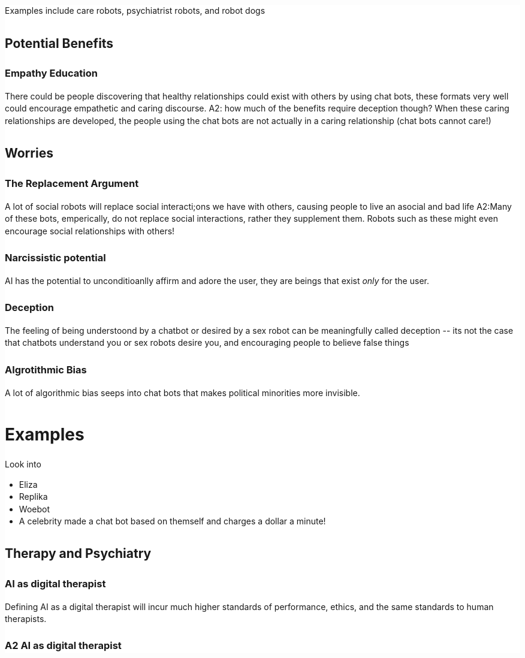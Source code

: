 Examples include care robots, psychiatrist robots, and robot dogs

## Potential Benefits

### Empathy Education
There could be people discovering that healthy relationships could exist with others by using chat bots, these formats very well could encourage empathetic and caring discourse. 
	A2: how much of the benefits require deception though? When these caring relationships are developed, the people using the chat bots are not actually in a caring relationship (chat bots cannot care!)

## Worries

### The Replacement Argument
A lot of social robots will replace social interacti;ons we have with others, causing people to live an asocial and bad life
	A2:Many of these bots, emperically, do not replace social interactions, rather they supplement them. Robots such as these might even encourage social relationships with others!

### Narcissistic potential
AI has the potential to unconditioanlly affirm and adore the user, they are beings that exist *only* for the user.

### Deception
The feeling of being understoond by a chatbot or desired by a sex robot can be meaningfully called deception -- its not the case that chatbots understand you or sex robots desire you, and encouraging people to believe false things

### Algrotithmic Bias
A lot of algorithmic bias seeps into chat bots that makes political minorities more invisible. 

# Examples

Look into 
- Eliza
- Replika
- Woebot
- A celebrity made a chat bot based on themself and charges a dollar a minute!


## Therapy and Psychiatry

### AI as digital therapist
Defining AI as a digital therapist will incur much higher standards of performance, ethics, and the same standards to human therapists.


### A2 AI as digital therapist
